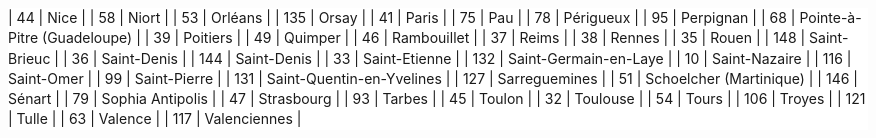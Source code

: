 | 44 | Nice |
| 58 | Niort |
| 53 | Orléans |
| 135 | Orsay |
| 41 | Paris |
| 75 | Pau |
| 78 | Périgueux |
| 95 | Perpignan |
| 68 | Pointe-à-Pitre (Guadeloupe) |
| 39 | Poitiers |
| 49 | Quimper |
| 46 | Rambouillet |
| 37 | Reims |
| 38 | Rennes |
| 35 | Rouen |
| 148 | Saint-Brieuc |
| 36 | Saint-Denis |
| 144 | Saint-Denis |
| 33 | Saint-Etienne |
| 132 | Saint-Germain-en-Laye |
| 10 | Saint-Nazaire |
| 116 | Saint-Omer |
| 99 | Saint-Pierre |
| 131 | Saint-Quentin-en-Yvelines |
| 127 | Sarreguemines |
| 51 | Schoelcher (Martinique) |
| 146 | Sénart |
| 79 | Sophia Antipolis |
| 47 | Strasbourg |
| 93 | Tarbes |
| 45 | Toulon |
| 32 | Toulouse |
| 54 | Tours |
| 106 | Troyes |
| 121 | Tulle |
| 63 | Valence |
| 117 | Valenciennes |